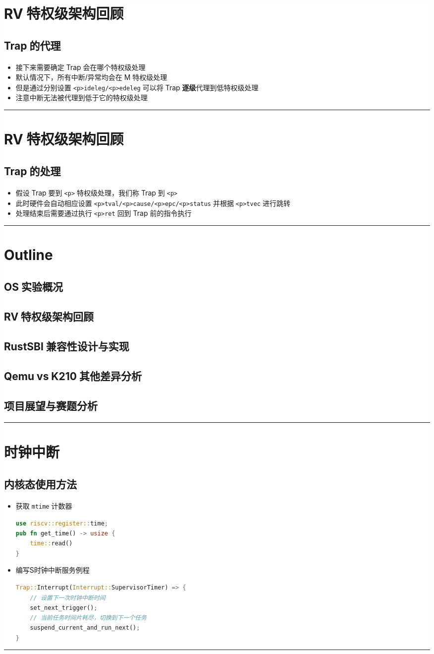 
# RV 特权级架构回顾
## Trap 的代理
* 接下来需要确定 Trap 会在哪个特权级处理
* 默认情况下，所有中断/异常均会在 M 特权级处理
* 但是通过分别设置 `<p>ideleg/<p>edeleg` 可以将 Trap **逐级**代理到低特权级处理
* 注意中断无法被代理到低于它的特权级处理

---

# RV 特权级架构回顾
## Trap 的处理
* 假设 Trap 要到 `<p>` 特权级处理，我们称 Trap 到 `<p>`
* 此时硬件会自动相应设置 `<p>tval/<p>cause/<p>epc/<p>status` 并根据 `<p>tvec` 进行跳转
* 处理结束后需要通过执行 `<p>ret` 回到 Trap 前的指令执行

---

# Outline

## OS 实验概况
## RV 特权级架构回顾
## **RustSBI 兼容性设计与实现**
## Qemu vs K210 其他差异分析
## 项目展望与赛题分析

---

# 时钟中断
## 内核态使用方法
* 获取 `mtime` 计数器
    ```rust
    use riscv::register::time;
    pub fn get_time() -> usize {
        time::read()
    }
    ```
* 编写S时钟中断服务例程
    ```rust
    Trap::Interrupt(Interrupt::SupervisorTimer) => {
        // 设置下一次时钟中断时间
        set_next_trigger();
        // 当前任务时间片耗尽，切换到下一个任务
        suspend_current_and_run_next();
    }
    ```

---